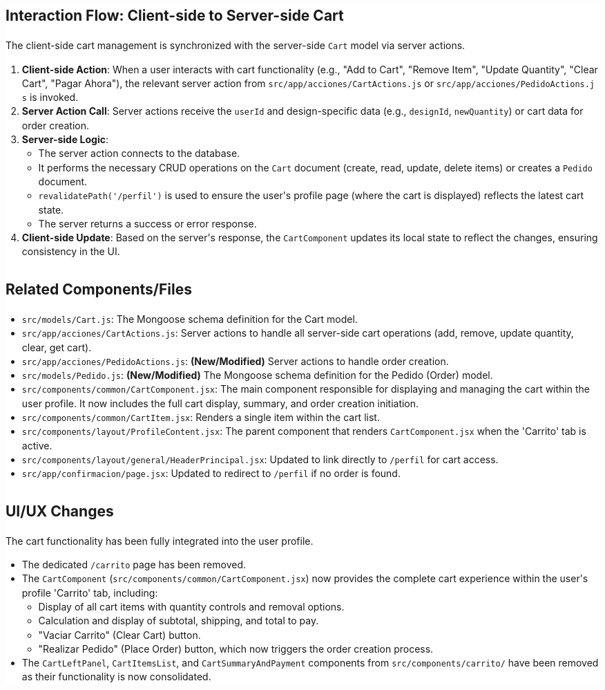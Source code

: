 ## Interaction Flow: Client-side to Server-side Cart

The client-side cart management is synchronized with the server-side `Cart` model via server actions.

1.  **Client-side Action**: When a user interacts with cart functionality (e.g., "Add to Cart", "Remove Item", "Update Quantity", "Clear Cart", "Pagar Ahora"), the relevant server action from `src/app/acciones/CartActions.js` or `src/app/acciones/PedidoActions.js` is invoked.
2.  **Server Action Call**: Server actions receive the `userId` and design-specific data (e.g., `designId`, `newQuantity`) or cart data for order creation.
3.  **Server-side Logic**:
    *   The server action connects to the database.
    *   It performs the necessary CRUD operations on the `Cart` document (create, read, update, delete items) or creates a `Pedido` document.
    *   `revalidatePath('/perfil')` is used to ensure the user's profile page (where the cart is displayed) reflects the latest cart state.
    *   The server returns a success or error response.
4.  **Client-side Update**: Based on the server's response, the `CartComponent` updates its local state to reflect the changes, ensuring consistency in the UI.

## Related Components/Files

- `src/models/Cart.js`: The Mongoose schema definition for the Cart model.
- `src/app/acciones/CartActions.js`: Server actions to handle all server-side cart operations (add, remove, update quantity, clear, get cart).
- `src/app/acciones/PedidoActions.js`: **(New/Modified)** Server actions to handle order creation.
- `src/models/Pedido.js`: **(New/Modified)** The Mongoose schema definition for the Pedido (Order) model.
- `src/components/common/CartComponent.jsx`: The main component responsible for displaying and managing the cart within the user profile. It now includes the full cart display, summary, and order creation initiation.
- `src/components/common/CartItem.jsx`: Renders a single item within the cart list.
- `src/components/layout/ProfileContent.jsx`: The parent component that renders `CartComponent.jsx` when the 'Carrito' tab is active.
- `src/components/layout/general/HeaderPrincipal.jsx`: Updated to link directly to `/perfil` for cart access.
- `src/app/confirmacion/page.jsx`: Updated to redirect to `/perfil` if no order is found.

## UI/UX Changes

The cart functionality has been fully integrated into the user profile.
-   The dedicated `/carrito` page has been removed.
-   The `CartComponent` (`src/components/common/CartComponent.jsx`) now provides the complete cart experience within the user's profile 'Carrito' tab, including:
    -   Display of all cart items with quantity controls and removal options.
    -   Calculation and display of subtotal, shipping, and total to pay.
    -   "Vaciar Carrito" (Clear Cart) button.
    -   "Realizar Pedido" (Place Order) button, which now triggers the order creation process.
-   The `CartLeftPanel`, `CartItemsList`, and `CartSummaryAndPayment` components from `src/components/carrito/` have been removed as their functionality is now consolidated.
